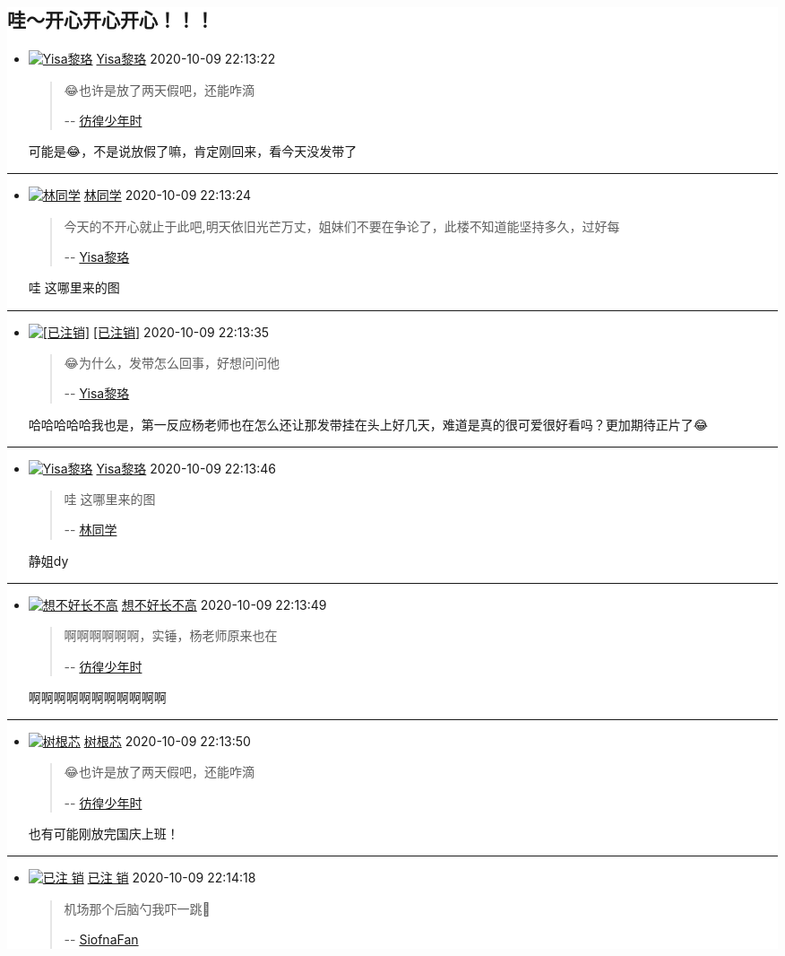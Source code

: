   哇～开心开心开心！！！  
---
* [![Yisa黎珞](../../image/icon/u217273308-1.jpg)](https://www.douban.com/people/217273308/)    [Yisa黎珞](https://www.douban.com/people/217273308/)    2020-10-09 22:13:22  
  >😂也许是放了两天假吧，还能咋滴  
  >
  >-- [彷徨少年时](https://www.douban.com/people/charlotte3/)  
  
  可能是😂，不是说放假了嘛，肯定刚回来，看今天没发带了  
---
* [![林同学](../../image/icon/u185437728-1.jpg)](https://www.douban.com/people/185437728/)    [林同学](https://www.douban.com/people/185437728/)    2020-10-09 22:13:24  
  >今天的不开心就止于此吧,明天依旧光芒万丈，姐妹们不要在争论了，此楼不知道能坚持多久，过好每  
  >
  >-- [Yisa黎珞](https://www.douban.com/people/217273308/)  
  
  哇 这哪里来的图  
---
* [![[已注销]](../../image/icon/user_normal.jpg)](https://www.douban.com/people/222904340/)    [[已注销]](https://www.douban.com/people/222904340/)    2020-10-09 22:13:35  
  >😂为什么，发带怎么回事，好想问问他  
  >
  >-- [Yisa黎珞](https://www.douban.com/people/217273308/)  
  
  哈哈哈哈哈我也是，第一反应杨老师也在怎么还让那发带挂在头上好几天，难道是真的很可爱很好看吗？更加期待正片了😂  
---
* [![Yisa黎珞](../../image/icon/u217273308-1.jpg)](https://www.douban.com/people/217273308/)    [Yisa黎珞](https://www.douban.com/people/217273308/)    2020-10-09 22:13:46  
  >哇 这哪里来的图  
  >
  >-- [林同学](https://www.douban.com/people/185437728/)  
  
  静姐dy  
---
* [![想不好长不高](../../image/icon/u4098918-4.jpg)](https://www.douban.com/people/4098918/)    [想不好长不高](https://www.douban.com/people/4098918/)    2020-10-09 22:13:49  
  >啊啊啊啊啊啊，实锤，杨老师原来也在  
  >
  >-- [彷徨少年时](https://www.douban.com/people/charlotte3/)  
  
  啊啊啊啊啊啊啊啊啊啊啊  
---
* [![树根芯](../../image/icon/u150517926-1.jpg)](https://www.douban.com/people/150517926/)    [树根芯](https://www.douban.com/people/150517926/)    2020-10-09 22:13:50  
  >😂也许是放了两天假吧，还能咋滴  
  >
  >-- [彷徨少年时](https://www.douban.com/people/charlotte3/)  
  
  也有可能刚放完国庆上班！  
---
* [![已注 销](../../image/icon/u155947097-2.jpg)](https://www.douban.com/people/155947097/)    [已注 销](https://www.douban.com/people/155947097/)    2020-10-09 22:14:18  
  >机场那个后脑勺我吓一跳🤣  
  >
  >-- [SiofnaFan](https://www.douban.com/people/180076918/)  
  